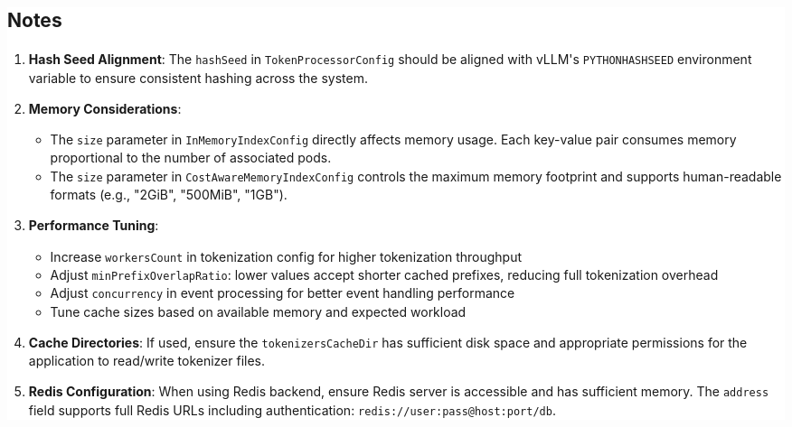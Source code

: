## Notes

1. **Hash Seed Alignment**: The `hashSeed` in `TokenProcessorConfig` should be aligned with vLLM's `PYTHONHASHSEED` environment variable to ensure consistent hashing across the system.

2. **Memory Considerations**: 
   - The `size` parameter in `InMemoryIndexConfig` directly affects memory usage. Each key-value pair consumes memory proportional to the number of associated pods.
   - The `size` parameter in `CostAwareMemoryIndexConfig` controls the maximum memory footprint and supports human-readable formats (e.g., "2GiB", "500MiB", "1GB").

3. **Performance Tuning**: 
   - Increase `workersCount` in tokenization config for higher tokenization throughput
   - Adjust `minPrefixOverlapRatio`: lower values accept shorter cached prefixes, reducing full tokenization overhead
   - Adjust `concurrency` in event processing for better event handling performance
   - Tune cache sizes based on available memory and expected workload

4. **Cache Directories**: If used, ensure the `tokenizersCacheDir` has sufficient disk space and appropriate permissions for the application to read/write tokenizer files.

5. **Redis Configuration**: When using Redis backend, ensure Redis server is accessible and has sufficient memory. The `address` field supports full Redis URLs including authentication: `redis://user:pass@host:port/db`.
